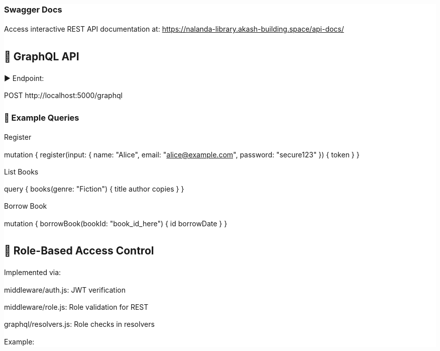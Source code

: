 ### Swagger Docs

Access interactive REST API documentation at: <https://nalanda-library.akash-building.space/api-docs/>

## 📡 GraphQL API

▶️ Endpoint:

POST http://localhost:5000/graphql

### 🧪 Example Queries

Register

mutation {
register(input: {
name: "Alice",
email: "alice@example.com",
password: "secure123"
}) {
token
}
}

List Books

query {
books(genre: "Fiction") {
title
author
copies
}
}

Borrow Book

mutation {
borrowBook(bookId: "book_id_here") {
id
borrowDate
}
}

## 🔐 Role-Based Access Control

Implemented via:

middleware/auth.js: JWT verification

middleware/role.js: Role validation for REST

graphql/resolvers.js: Role checks in resolvers

Example:
